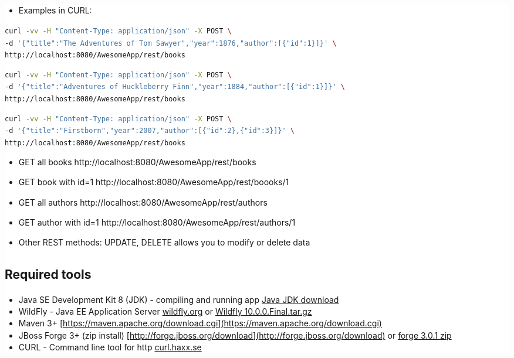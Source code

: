* Examples in CURL:

```bash
curl -vv -H "Content-Type: application/json" -X POST \
-d '{"title":"The Adventures of Tom Sawyer","year":1876,"author":[{"id":1}]}' \
http://localhost:8080/AwesomeApp/rest/books
```

```bash
curl -vv -H "Content-Type: application/json" -X POST \
-d '{"title":"Adventures of Huckleberry Finn","year":1884,"author":[{"id":1}]}' \
http://localhost:8080/AwesomeApp/rest/books
```

```bash
curl -vv -H "Content-Type: application/json" -X POST \
-d '{"title":"Firstborn","year":2007,"author":[{"id":2},{"id":3}]}' \
http://localhost:8080/AwesomeApp/rest/books
```

* GET all books
http://localhost:8080/AwesomeApp/rest/books

* GET book with id=1
http://localhost:8080/AwesomeApp/rest/boooks/1

* GET all authors
http://localhost:8080/AwesomeApp/rest/authors

* GET author with id=1
http://localhost:8080/AwesomeApp/rest/authors/1

* Other REST methods: UPDATE, DELETE allows you to modify or delete data

## Required tools ##
* Java SE Development Kit 8 (JDK) - compiling and running app
  [Java JDK download](http://www.oracle.com/technetwork/java/javase/downloads/jdk8-downloads-2133151.html)
* WildFly - Java EE Application Server
  [wildfly.org](http://wildfly.org/downloads/) or [Wildfly 10.0.0.Final.tar.gz](http://download.jboss.org/wildfly/10.0.0.Final/wildfly-10.0.0.Final.tar.gz)
* Maven 3+
  [https://maven.apache.org/download.cgi](https://maven.apache.org/download.cgi)
* JBoss Forge 3+ (zip install)
  [http://forge.jboss.org/download](http://forge.jboss.org/download) or [forge 3.0.1 zip](http://downloads.jboss.org/forge/releases/3.0.1.Final/forge-distribution-3.0.1.Final-offline.zip)
* CURL - Command line tool for http
  [curl.haxx.se](https://curl.haxx.se/)
